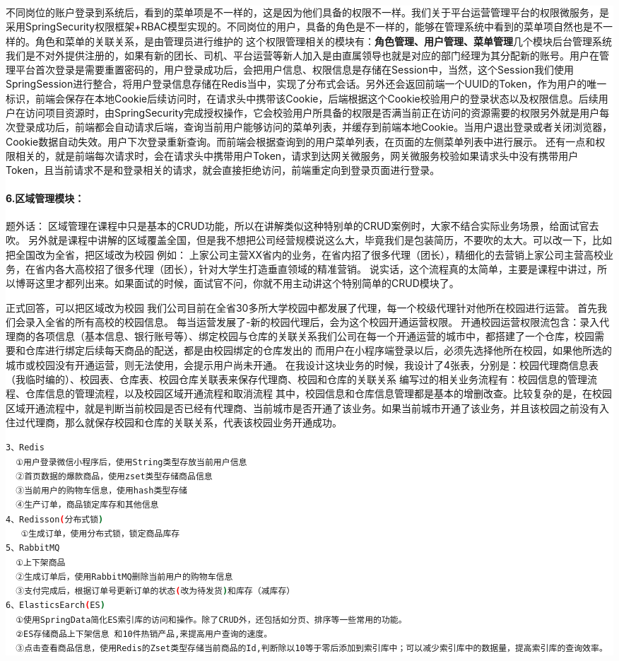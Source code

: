 ​    不同岗位的账户登录到系统后，看到的菜单项是不一样的，这是因为他们具备的权限不一样。
​     我们关于平台运营管理平台的权限微服务，是采用SpringSecurity权限框架+RBAC模型实现的。不同岗位的用户，具备的角色是不一样的，能够在管理系统中看到的菜单项自然也是不一样的。
​          角色和菜单的关联关系，是由管理员进行维护的
​       这个权限管理相关的模块有：**角色管理、用户管理、菜单管理**几个模块
​       后台管理系统我们是不对外提供注册的，如果有新的团长、司机、平台运营等新人加入是由直属领导也就是对应的部门经理为其分配新的账号。
​      用户在管理平台首次登录是需要重置密码的，用户登录成功后，会把用户信息、权限信息是存储在Session中，当然，这个Session我们使用SpringSession进行整合，将用户登录信息存储在Redis当中，实现了分布式会话。
​       另外还会返回前端一个UUID的Token，作为用户的唯一标识，前端会保存在本地Cookie后续访问时，在请求头中携带该Cookie，后端根据这个Cookie校验用户的登录状态以及权限信息。
​     后续用户在访问项目资源时，由SpringSecurity完成授权操作，它会校验用户所具备的权限是否满当前正在访问的资源需要的权限
​     另外就是用户每次登录成功后，前端都会自动请求后端，查询当前用户能够访问的菜单列表，并缓存到前端本地Cookie。当用户退出登录或者关闭浏览器，Cookie数据自动失效。用户下次登录重新查询。
​    而前端会根据查询到的用户菜单列表，在页面的左侧菜单列表中进行展示。
​    还有一点和权限相关的，就是前端每次请求时，会在请求头中携带用户Token，请求到达网关微服务，网关微服务校验如果请求头中没有携带用户Token，且当前请求不是和登录相关的请求，就会直接拒绝访问，前端重定向到登录页面进行登录。



#### 6.区域管理模块：

题外话：
     区域管理在课程中只是基本的CRUD功能，所以在讲解类似这种特别单的CRUD案例时，大家不结合实际业务场景，给面试官去吹。
     另外就是课程中讲解的区域覆盖全国，但是我不想把公司经营规模说这么大，毕竟我们是包装简历，不要吹的太大。可以改一下，比如把全国改为全省，把区域改为校园
    例如：
         上家公司主营XX省内的业务，在省内招了很多代理（团长），精细化的去营销上家公司主营高校业务，在省内各大高校招了很多代理（团长），针对大学生打造垂直领域的精准营销。
说实话，这个流程真的太简单，主要是课程中讲过，所以博哥这里才都列出来。如果面试的时候，面试官不问，你就不用主动讲这个特别简单的CRUD模块了。

正式回答，可以把区域改为校园
    我们公司目前在全省30多所大学校园中都发展了代理，每一个校级代理针对他所在校园进行运营。
    首先我们会录入全省的所有高校的校园信息。
    每当运营发展了-新的校园代理后，会为这个校园开通运营权限。
    开通校园运营权限流包含：录入代理商的各项信息（基本信息、银行账号等）、绑定校园与仓库的关联关系我们公司在每一个开通运营的城市中，都搭建了一个仓库，校园需要和仓库进行绑定后续每天商品的配送，都是由校园绑定的仓库发出的
    而用户在小程序端登录以后，必须先选择他所在校园，如果他所选的城市或校园没有开通运营，则无法使用，会提示用户尚未开通。
    在我设计这块业务的时候，我设计了4张表，分别是：校园代理商信息表（我临时编的）、校园表、仓库表、校园仓库关联表来保存代理商、校园和仓库的关联关系
    编写过的相关业务流程有：校园信息的管理流程、仓库信息的管理流程，以及校园区域开通流程和取消流程
    其中，校园信息和仓库信息管理都是基本的增删改查。比较复杂的是，在校园区域开通流程中，就是判断当前校园是否已经有代理商、当前城市是否开通了该业务。如果当前城市开通了该业务，并且该校园之前没有入住过代理商，那么就保存校园和仓库的关联关系，代表该校园业务开通成功。

```sh
3、Redis
  ①用户登录微信小程序后，使用String类型存放当前用户信息
  ②首页数据的爆款商品，使用zset类型存储商品信息
  ③当前用户的购物车信息，使用hash类型存储
  ④生产订单，商品锁定库存和其他信息
4、Redisson(分布式锁)
   ①生成订单，使用分布式锁，锁定商品库存
5、RabbitMQ
  ①上下架商品
  ②生成订单后，使用RabbitMQ删除当前用户的购物车信息
  ③支付完成后，根据订单号更新订单的状态(改为待发货)和库存（减库存）
6、ElasticsEarch(ES)
  ①使用SpringData简化ES索引库的访问和操作。除了CRUD外，还包括如分页、排序等一些常用的功能。
  ②ES存储商品上下架信息 和10件热销产品,来提高用户查询的速度。
  ③点击查看商品信息，使用Redis的Zset类型存储当前商品的Id,判断除以10等于零后添加到索引库中；可以减少索引库中的数据量，提高索引库的查询效率。
```
